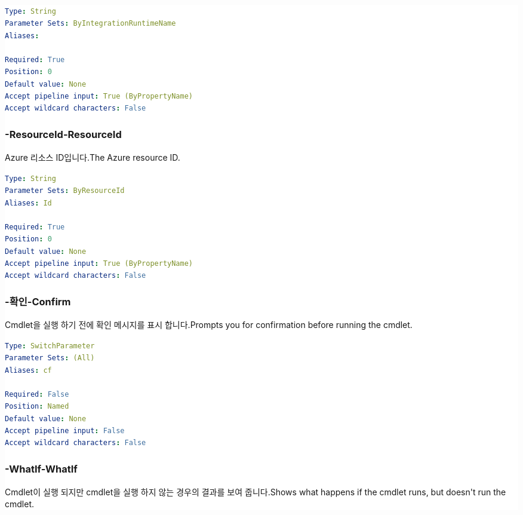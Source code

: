 ```yaml
Type: String
Parameter Sets: ByIntegrationRuntimeName
Aliases: 

Required: True
Position: 0
Default value: None
Accept pipeline input: True (ByPropertyName)
Accept wildcard characters: False
```

### <span data-ttu-id="c02f5-129">-ResourceId</span><span class="sxs-lookup"><span data-stu-id="c02f5-129">-ResourceId</span></span>
<span data-ttu-id="c02f5-130">Azure 리소스 ID입니다.</span><span class="sxs-lookup"><span data-stu-id="c02f5-130">The Azure resource ID.</span></span>

```yaml
Type: String
Parameter Sets: ByResourceId
Aliases: Id

Required: True
Position: 0
Default value: None
Accept pipeline input: True (ByPropertyName)
Accept wildcard characters: False
```

### <span data-ttu-id="c02f5-131">-확인</span><span class="sxs-lookup"><span data-stu-id="c02f5-131">-Confirm</span></span>
<span data-ttu-id="c02f5-132">Cmdlet을 실행 하기 전에 확인 메시지를 표시 합니다.</span><span class="sxs-lookup"><span data-stu-id="c02f5-132">Prompts you for confirmation before running the cmdlet.</span></span>

```yaml
Type: SwitchParameter
Parameter Sets: (All)
Aliases: cf

Required: False
Position: Named
Default value: None
Accept pipeline input: False
Accept wildcard characters: False
```

### <span data-ttu-id="c02f5-133">-WhatIf</span><span class="sxs-lookup"><span data-stu-id="c02f5-133">-WhatIf</span></span>
<span data-ttu-id="c02f5-134">Cmdlet이 실행 되지만 cmdlet을 실행 하지 않는 경우의 결과를 보여 줍니다.</span><span class="sxs-lookup"><span data-stu-id="c02f5-134">Shows what happens if the cmdlet runs, but doesn't run the cmdlet.</span></span>
